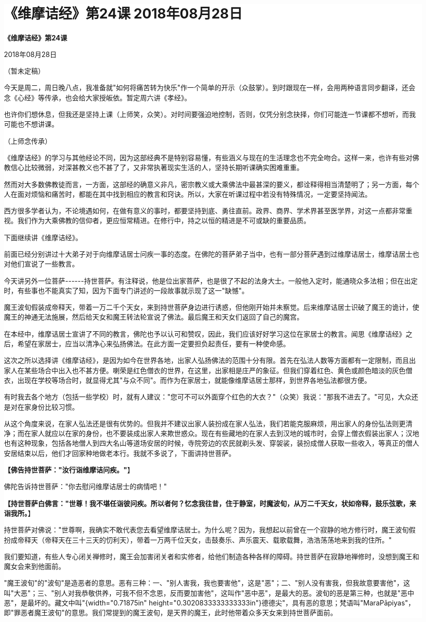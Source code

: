 # 《维摩诘经》第24课 2018年08月28日

**《维摩诘经》第24课**

2018年08月28日

（暂未定稿）

今天是周二，周日晚八点，我准备就"如何将痛苦转为快乐"作一个简单的开示（众鼓掌）。到时跟现在一样，会用两种语言同步翻译，还会念《心经》等传承，也会给大家授皈依。暂定周六讲《孝经》。

也许你们想休息，但我还是坚持上课（上师笑，众笑）。对时间要强迫地控制，否则，仅凭分别念抉择，你们可能连一节课都不想听，而我可能也不想讲课。

（上师念传承）

《维摩诘经》的学习与其他经论不同，因为这部经典不是特别容易懂，有些涵义与现在的生活理念也不完全吻合。这样一来，也许有些对佛教信心比较微弱，对深甚教义也不甚了了，又非常执著现实生活的人，坚持长期听课确实困难重重。

然而对大多数佛教徒而言，一方面，这部经的确意义非凡，密宗教义或大乘佛法中最甚深的要义，都诠释得相当清楚明了；另一方面，每个人在面对烦恼和痛苦时，都能在其中找到相应的教言和窍诀。所以，大家在听课过程中若没有特殊情况，一定要坚持闻法。

西方很多学者认为，不论境遇如何，在做有意义的事时，都要坚持到底、勇往直前。政界、商界、学术界甚至医学界，对这一点都非常重视。我们作为大乘佛教的信仰者，更应恒常精进。在修行中，持之以恒的精进是不可或缺的重要品质。

下面继续讲《维摩诘经》。

前面已经分别讲过十大弟子对于向维摩诘居士问疾一事的态度。在佛陀的菩萨弟子当中，也有一部分菩萨遇到过维摩诘居士，维摩诘居士也对他们宣说了一些教言。

今天讲另外一位菩萨------持世菩萨。有注释说，他是位出家菩萨，也是很了不起的法身大士。一般他入定时，能通晓众多法相；但在出定时，有些事也不能真实了知，因为下面专门讲述的一段故事就示现了这一"缺憾"。

魔王波旬假装成帝释天，带着一万二千个天女，来到持世菩萨身边进行诱惑，但他刚开始并未察觉。后来维摩诘居士识破了魔王的诡计，使魔王的神通无法施展，然后给天女和魔王转法轮宣说了佛法。最后魔王和天女们返回了自己的魔宫。

在本经中，维摩诘居士宣讲了不同的教言，佛陀也予以认可和赞叹，因此，我们应该好好学习这位在家居士的教言。闻思《维摩诘经》之后，希望在家居士，应当以清净心来弘扬佛法。在此方面一定要担负起责任，要有一种使命感。

这次之所以选择讲《维摩诘经》，是因为如今在世界各地，出家人弘扬佛法的范围十分有限。首先在弘法人数等方面都有一定限制，而且出家人在某些场合中出入也不甚方便。喇荣是红色僧衣的世界，在这里，出家相是庄严的象征。但我们穿着红色、黄色或颜色暗淡的灰色僧衣，出现在学校等场合时，就显得尤其"与众不同"。而作为在家居士，就能像维摩诘居士那样，到世界各地弘法都很方便。

有时我去各个地方（包括一些学校）时，就有人建议："您可不可以外面穿个红色的大衣？"（众笑）我说："那我不进去了。"可见，大众还是对在家身份比较习惯。

从这个角度来说，在家人弘法还是很有优势的。但我并不建议出家人装扮成在家人弘法，我们若能克服麻烦，用出家人的身份弘法则更清净；而在家人就应以在家的身份，也不要装成出家人来欺世惑众。现在有些藏地的在家人去到汉地的城市时，会穿上僧衣假装出家人；汉地也有这种现象，包括各地僧人到四大名山等道场安居的时候，寺院旁边的农民就剃头发、穿袈裟，装扮成僧人获取一些收入，等真正的僧人安居结束以后，他们才回家种地做老本行。我就不多说了，下面讲持世菩萨。

**【佛告持世菩萨："汝行诣维摩诘问疾。"**】

佛陀告诉持世菩萨："你去慰问维摩诘居士的病情吧！"

**【持世菩萨白佛言："世尊！我不堪任诣彼问疾。所以者何？忆念我往昔，住于静室，时魔波旬，从万二千天女，状如帝释，鼓乐弦歌，来诣我所。**】

持世菩萨对佛说："世尊啊，我确实不敢代表您去看望维摩诘居士。为什么呢？因为，我想起以前曾在一个寂静的地方修行时，魔王波旬假扮成帝释天（帝释天在三十三天的忉利天），带着一万两千位天女，击鼓奏乐、声乐震天、载歌载舞，浩浩荡荡地来到我的住所。"

我们要知道，有些人专心闭关禅修时，魔王会加害闭关者和实修者，给他们制造各种各样的障碍。持世菩萨在寂静地禅修时，没想到魔王和魔女会来到他面前。

"魔王波旬"的"波旬"是造恶者的意思。恶有三种：一、"别人害我，我也要害他"，这是"恶"；二、"别人没有害我，但我故意要害他"，这叫"大恶"；三、"别人对我恭敬供养，可我不但不念恩，反而要加害他"，这叫作"恶中恶"，是最大的恶。波旬的恶是第三种，也就是"恶中恶"，是最坏的。藏文中叫"{width="0.71875in" height="0.3020833333333333in"}德德尖"，具有恶的意思；梵语叫"MaraPāpiyas"，即"罪恶者魔王波旬"的意思。我们常提到的魔王波旬，是天界的魔王，此时他带着众多天女来到持世菩萨面前。
